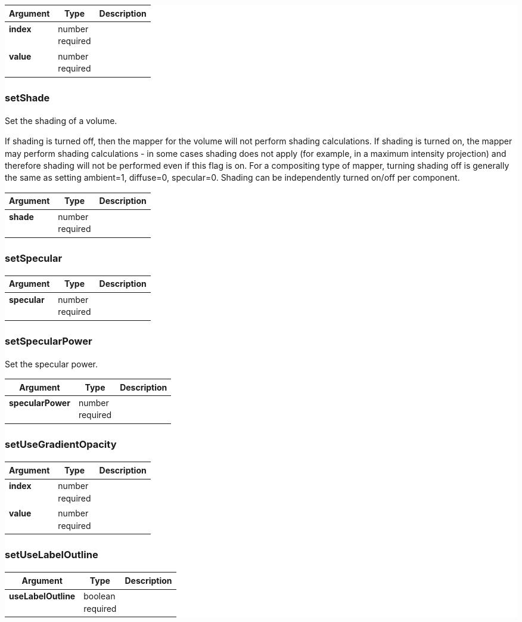 
| Argument | Type | Description |
| ------------- | ------------- | ----- |
| **index** | <span class="arg-type">number</span></br></span><span class="arg-required">required</span> |  |
| **value** | <span class="arg-type">number</span></br></span><span class="arg-required">required</span> |  |


### setShade

Set the shading of a volume.

If shading is turned off, then the mapper for the volume will not perform
shading calculations. If shading is turned on, the mapper may perform
shading calculations - in some cases shading does not apply (for example,
in a maximum intensity projection) and therefore shading will not be
performed even if this flag is on. For a compositing type of mapper,
turning shading off is generally the same as setting ambient=1,
diffuse=0, specular=0. Shading can be independently turned on/off per
component.


| Argument | Type | Description |
| ------------- | ------------- | ----- |
| **shade** | <span class="arg-type">number</span></br></span><span class="arg-required">required</span> |  |


### setSpecular




| Argument | Type | Description |
| ------------- | ------------- | ----- |
| **specular** | <span class="arg-type">number</span></br></span><span class="arg-required">required</span> |  |


### setSpecularPower

Set the specular power.


| Argument | Type | Description |
| ------------- | ------------- | ----- |
| **specularPower** | <span class="arg-type">number</span></br></span><span class="arg-required">required</span> |  |


### setUseGradientOpacity




| Argument | Type | Description |
| ------------- | ------------- | ----- |
| **index** | <span class="arg-type">number</span></br></span><span class="arg-required">required</span> |  |
| **value** | <span class="arg-type">number</span></br></span><span class="arg-required">required</span> |  |


### setUseLabelOutline




| Argument | Type | Description |
| ------------- | ------------- | ----- |
| **useLabelOutline** | <span class="arg-type">boolean</span></br></span><span class="arg-required">required</span> |  |



